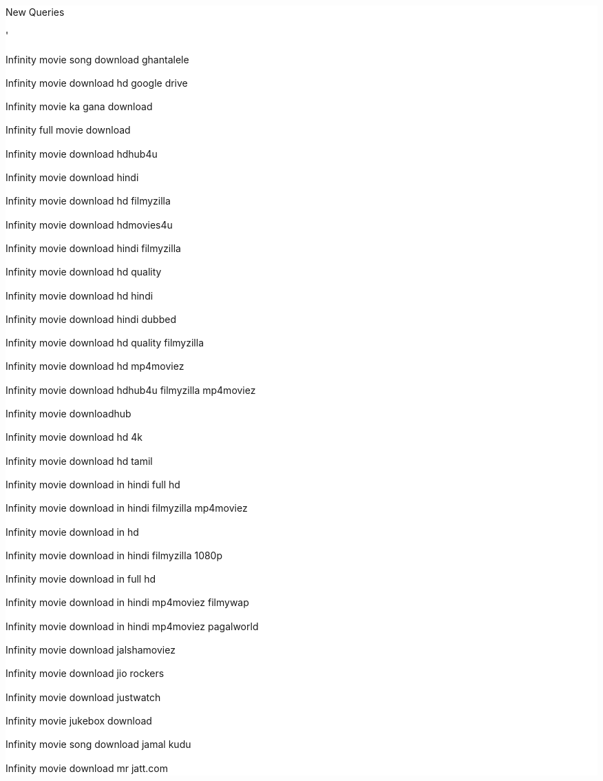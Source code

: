 New Queries

'

Infinity movie song download ghantalele

Infinity movie download hd google drive

Infinity movie ka gana download

Infinity full movie download

Infinity movie download hdhub4u

Infinity movie download hindi

Infinity movie download hd filmyzilla

Infinity movie download hdmovies4u

Infinity movie download hindi filmyzilla

Infinity movie download hd quality

Infinity movie download hd hindi

Infinity movie download hindi dubbed

Infinity movie download hd quality filmyzilla

Infinity movie download hd mp4moviez

Infinity movie download hdhub4u filmyzilla mp4moviez

Infinity movie downloadhub

Infinity movie download hd 4k

Infinity movie download hd tamil

Infinity movie download in hindi full hd

Infinity movie download in hindi filmyzilla mp4moviez

Infinity movie download in hd

Infinity movie download in hindi filmyzilla 1080p

Infinity movie download in full hd

Infinity movie download in hindi mp4moviez filmywap

Infinity movie download in hindi mp4moviez pagalworld

Infinity movie download jalshamoviez

Infinity movie download jio rockers

Infinity movie download justwatch

Infinity movie jukebox download

Infinity movie song download jamal kudu

Infinity movie download mr jatt.com
